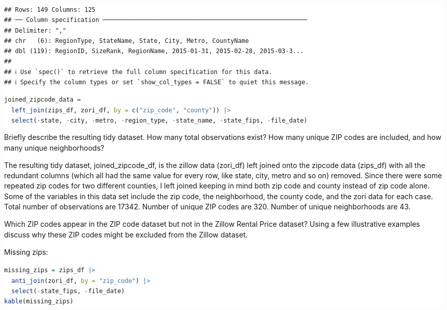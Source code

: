     ## Rows: 149 Columns: 125
    ## ── Column specification ────────────────────────────────────────────────────────
    ## Delimiter: ","
    ## chr   (6): RegionType, StateName, State, City, Metro, CountyName
    ## dbl (119): RegionID, SizeRank, RegionName, 2015-01-31, 2015-02-28, 2015-03-3...
    ## 
    ## ℹ Use `spec()` to retrieve the full column specification for this data.
    ## ℹ Specify the column types or set `show_col_types = FALSE` to quiet this message.

``` r
joined_zipcode_data =  
  left_join(zips_df, zori_df, by = c("zip_code", "county")) |>
  select(-state, -city, -metro, -region_type, -state_name, -state_fips, -file_date)
```

Briefly describe the resulting tidy dataset. How many total observations
exist? How many unique ZIP codes are included, and how many unique
neighborhoods?

The resulting tidy dataset, joined_zipcode_df, is the zillow data
(zori_df) left joined onto the zipcode data (zips_df) with all the
redundant columns (which all had the same value for every row, like
state, city, metro and so on) removed. Since there were some repeated
zip codes for two different counties, I left joined keeping in mind both
zip code and county instead of zip code alone. Some of the variables in
this data set include the zip code, the neighborhood, the county code,
and the zori data for each case. Total number of observations are 17342.
Number of unique ZIP codes are 320. Number of unique neighborhoods are
43.

Which ZIP codes appear in the ZIP code dataset but not in the Zillow
Rental Price dataset? Using a few illustrative examples discuss why
these ZIP codes might be excluded from the Zillow dataset.

Missing zips:

``` r
missing_zips = zips_df |>
  anti_join(zori_df, by = "zip_code") |>
  select(-state_fips, -file_date)
kable(missing_zips)
```
